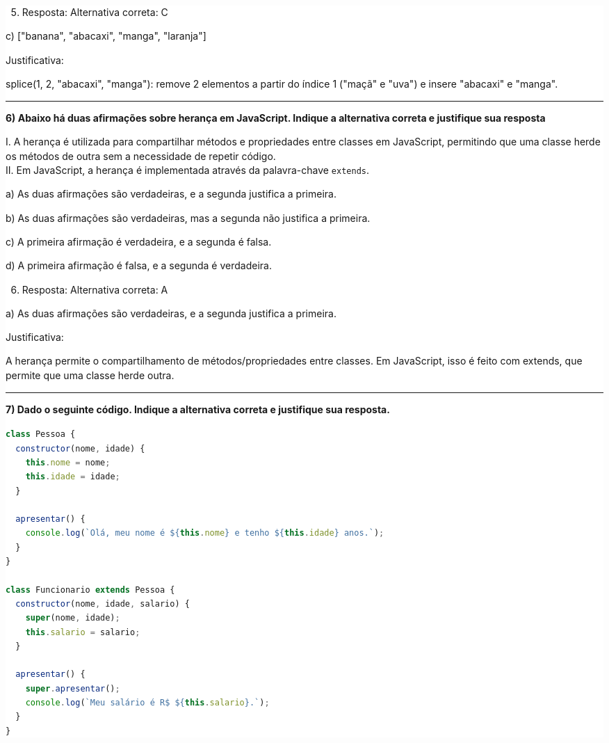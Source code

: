 5) Resposta: Alternativa correta: C

c) ["banana", "abacaxi", "manga", "laranja"]

Justificativa:

splice(1, 2, "abacaxi", "manga"): remove 2 elementos a partir do índice 1 ("maçã" e "uva") e insere "abacaxi" e "manga".

______
**6) Abaixo há duas afirmações sobre herança em JavaScript. Indique a alternativa correta e justifique sua resposta**

I. A herança é utilizada para compartilhar métodos e propriedades entre classes em JavaScript, permitindo que uma classe herde os métodos de outra sem a necessidade de repetir código.  
II. Em JavaScript, a herança é implementada através da palavra-chave `extends`.


a) As duas afirmações são verdadeiras, e a segunda justifica a primeira.

b) As duas afirmações são verdadeiras, mas a segunda não justifica a primeira.

c) A primeira afirmação é verdadeira, e a segunda é falsa.

d) A primeira afirmação é falsa, e a segunda é verdadeira.


6) Resposta: Alternativa correta: A

a) As duas afirmações são verdadeiras, e a segunda justifica a primeira.

Justificativa:

A herança permite o compartilhamento de métodos/propriedades entre classes.
Em JavaScript, isso é feito com extends, que permite que uma classe herde outra.


______
**7) Dado o seguinte código. Indique a alternativa correta e justifique sua resposta.**

```javascript
class Pessoa {
  constructor(nome, idade) {
    this.nome = nome;
    this.idade = idade;
  }

  apresentar() {
    console.log(`Olá, meu nome é ${this.nome} e tenho ${this.idade} anos.`);
  }
}

class Funcionario extends Pessoa {
  constructor(nome, idade, salario) {
    super(nome, idade);
    this.salario = salario;
  }

  apresentar() {
    super.apresentar();
    console.log(`Meu salário é R$ ${this.salario}.`);
  }
}
```
